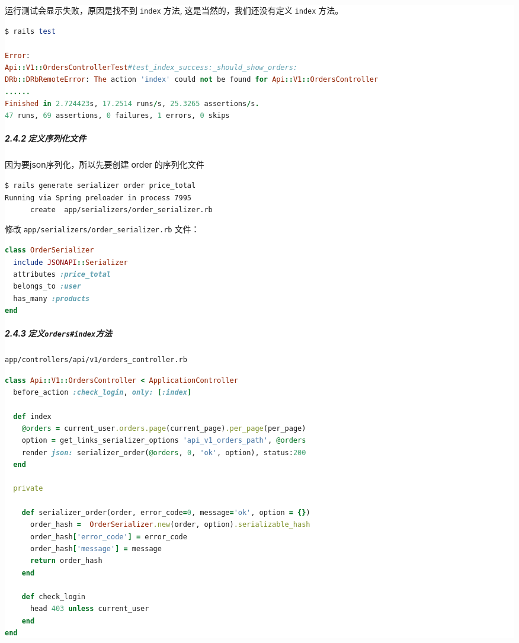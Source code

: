 运行测试会显示失败，原因是找不到 `index` 方法, 这是当然的，我们还没有定义 `index` 方法。

```ruby
$ rails test               

Error:
Api::V1::OrdersControllerTest#test_index_success:_should_show_orders:
DRb::DRbRemoteError: The action 'index' could not be found for Api::V1::OrdersController
......
Finished in 2.724423s, 17.2514 runs/s, 25.3265 assertions/s.
47 runs, 69 assertions, 0 failures, 1 errors, 0 skips
```



##### 2.4.2  定义序列化文件

因为要json序列化，所以先要创建 order 的序列化文件

```shell
$ rails generate serializer order price_total
Running via Spring preloader in process 7995
      create  app/serializers/order_serializer.rb
```

修改 `app/serializers/order_serializer.rb` 文件：

```ruby
class OrderSerializer
  include JSONAPI::Serializer
  attributes :price_total
  belongs_to :user
  has_many :products
end
```



##### 2.4.3  定义`orders#index`方法

`app/controllers/api/v1/orders_controller.rb`

```ruby
class Api::V1::OrdersController < ApplicationController
  before_action :check_login, only: [:index]
  
  def index
    @orders = current_user.orders.page(current_page).per_page(per_page)
    option = get_links_serializer_options 'api_v1_orders_path', @orders
    render json: serializer_order(@orders, 0, 'ok', option), status:200
  end

  private

    def serializer_order(order, error_code=0, message='ok', option = {})
      order_hash =  OrderSerializer.new(order, option).serializable_hash
      order_hash['error_code'] = error_code
      order_hash['message'] = message
      return order_hash
    end

    def check_login
      head 403 unless current_user
    end
end
```
